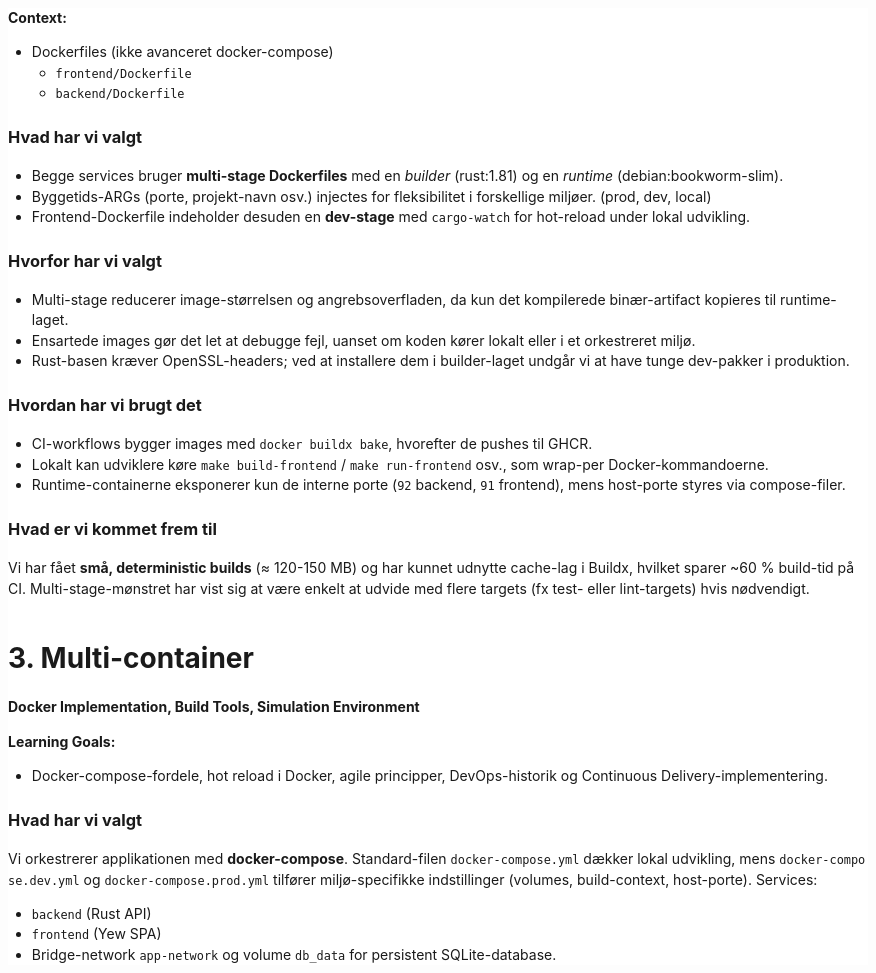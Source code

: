 **Context:** 

* Dockerfiles (ikke avanceret docker-compose)  
  * `frontend/Dockerfile`  
  * `backend/Dockerfile`

### Hvad har vi valgt  
* Begge services bruger **multi-stage Dockerfiles** med en *builder* (rust:1.81) og en *runtime* (debian:bookworm-slim).  
* Byggetids-ARGs (porte, projekt-navn osv.) injectes for fleksibilitet i forskellige miljøer. (prod, dev, local)
* Frontend-Dockerfile indeholder desuden en **dev-stage** med `cargo-watch` for hot-reload under lokal udvikling.

### Hvorfor har vi valgt  
* Multi-stage reducerer image-størrelsen og angrebsoverfladen, da kun det kompilerede binær-artifact kopieres til runtime-laget.  
* Ensartede images gør det let at debugge fejl, uanset om koden kører lokalt eller i et orkestreret miljø.  
* Rust-basen kræver OpenSSL-headers; ved at installere dem i builder-laget undgår vi at have tunge dev-pakker i produktion.

### Hvordan har vi brugt det  
* CI-workflows bygger images med `docker buildx bake`, hvorefter de pushes til GHCR.  
* Lokalt kan udviklere køre `make build-frontend` / `make run-frontend` osv., som wrap-per Docker-kommandoerne.  
* Runtime-containerne eksponerer kun de interne porte (`92` backend, `91` frontend), mens host-porte styres via compose-filer.

### Hvad er vi kommet frem til  
Vi har fået **små, deterministic builds** (≈ 120-150 MB) og har kunnet udnytte cache-lag i Buildx, hvilket sparer ~60 % build-tid på CI.  Multi-stage-mønstret har vist sig at være enkelt at udvide med flere targets (fx test- eller lint-targets) hvis nødvendigt.


# 3. Multi-container

**Docker Implementation, Build Tools, Simulation Environment**

**Learning Goals:** 
* Docker-compose-fordele, hot reload i Docker, agile principper, DevOps-historik og Continuous Delivery-implementering. 

### Hvad har vi valgt  
Vi orkestrerer applikationen med **docker-compose**. Standard-filen `docker-compose.yml` dækker lokal udvikling, mens `docker-compose.dev.yml` og `docker-compose.prod.yml` tilfører miljø-specifikke indstillinger (volumes, build-context, host-porte). Services:  
* `backend` (Rust API)  
* `frontend` (Yew SPA)  
* Bridge-network `app-network` og volume `db_data` for persistent SQLite-database.
